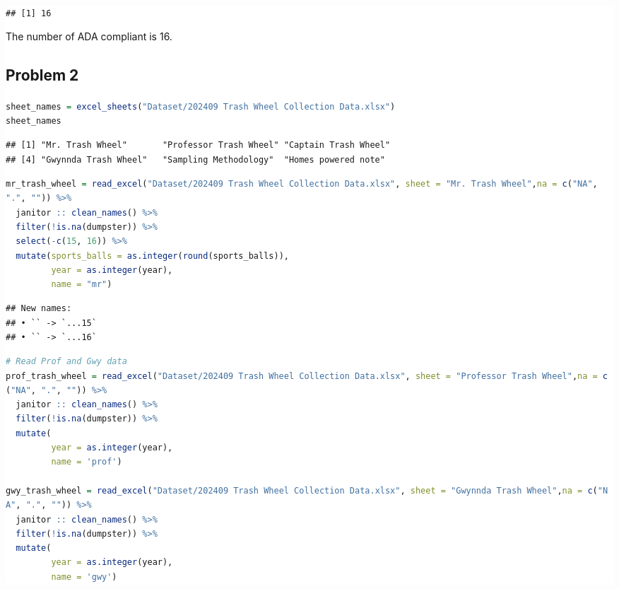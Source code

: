     ## [1] 16

The number of ADA compliant is 16.

## Problem 2

``` r
sheet_names = excel_sheets("Dataset/202409 Trash Wheel Collection Data.xlsx")
sheet_names
```

    ## [1] "Mr. Trash Wheel"       "Professor Trash Wheel" "Captain Trash Wheel"  
    ## [4] "Gwynnda Trash Wheel"   "Sampling Methodology"  "Homes powered note"

``` r
mr_trash_wheel = read_excel("Dataset/202409 Trash Wheel Collection Data.xlsx", sheet = "Mr. Trash Wheel",na = c("NA", ".", "")) %>%
  janitor :: clean_names() %>%
  filter(!is.na(dumpster)) %>%
  select(-c(15, 16)) %>%
  mutate(sports_balls = as.integer(round(sports_balls)),
         year = as.integer(year),
         name = "mr")
```

    ## New names:
    ## • `` -> `...15`
    ## • `` -> `...16`

``` r
# Read Prof and Gwy data
prof_trash_wheel = read_excel("Dataset/202409 Trash Wheel Collection Data.xlsx", sheet = "Professor Trash Wheel",na = c("NA", ".", "")) %>%
  janitor :: clean_names() %>%
  filter(!is.na(dumpster)) %>%
  mutate(
         year = as.integer(year),
         name = 'prof')

gwy_trash_wheel = read_excel("Dataset/202409 Trash Wheel Collection Data.xlsx", sheet = "Gwynnda Trash Wheel",na = c("NA", ".", "")) %>%
  janitor :: clean_names() %>%
  filter(!is.na(dumpster)) %>%
  mutate(
         year = as.integer(year),
         name = 'gwy')
```
